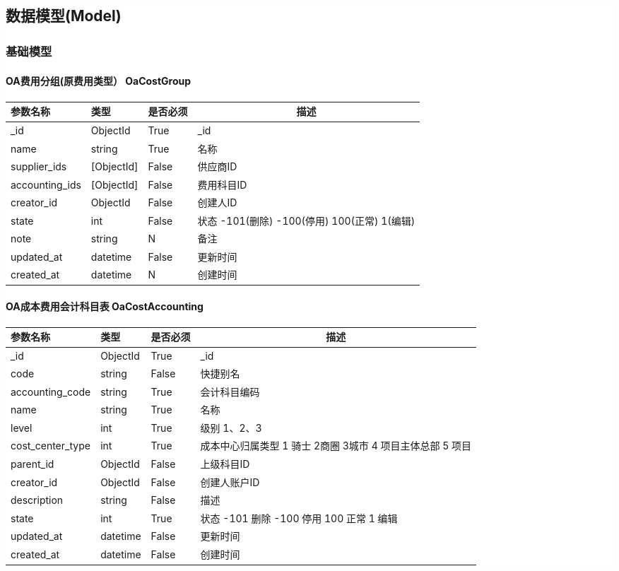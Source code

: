 

## 数据模型(Model)

### 基础模型



#### OA费用分组(原费用类型） OaCostGroup 

| 参数名称           | 类型         | 是否必须  | 描述                                 |
| :------------- | :--------- | :---- | ---------------------------------- |
| _id            | ObjectId   | True  | _id                                |
| name           | string     | True  | 名称                                 |
| supplier_ids   | [ObjectId] | False | 供应商ID                              |
| accounting_ids | [ObjectId] | False | 费用科目ID                             |
| creator_id     | ObjectId   | False | 创建人ID                              |
| state          | int        | False | 状态 -101(删除) -100(停用) 100(正常) 1(编辑) |
| note           | string     | N     | 备注                                 |
| updated_at     | datetime   | False | 更新时间                               |
| created_at     | datetime   | N     | 创建时间                               |

#### OA成本费用会计科目表 OaCostAccounting 

| 参数名称             | 类型       | 是否必须  | 描述                                      |
| :--------------- | :------- | :---- | --------------------------------------- |
| _id              | ObjectId | True  | _id                                     |
| code             | string   | False | 快捷别名                                    |
| accounting_code  | string   | True  | 会计科目编码                                  |
| name             | string   | True  | 名称                                      |
| level            | int      | True  | 级别 1、2、3                                |
| cost_center_type | int      | True  | 成本中心归属类型 1 骑士  2商圈  3城市  4 项目主体总部  5 项目 |
| parent_id        | ObjectId | False | 上级科目ID                                  |
| creator_id       | ObjectId | False | 创建人账户ID                                 |
| description      | string   | False | 描述                                      |
| state            | int      | True  | 状态 -101 删除 -100 停用 100 正常 1 编辑          |
| updated_at       | datetime | False | 更新时间                                    |
| created_at       | datetime | False | 创建时间                                    |
